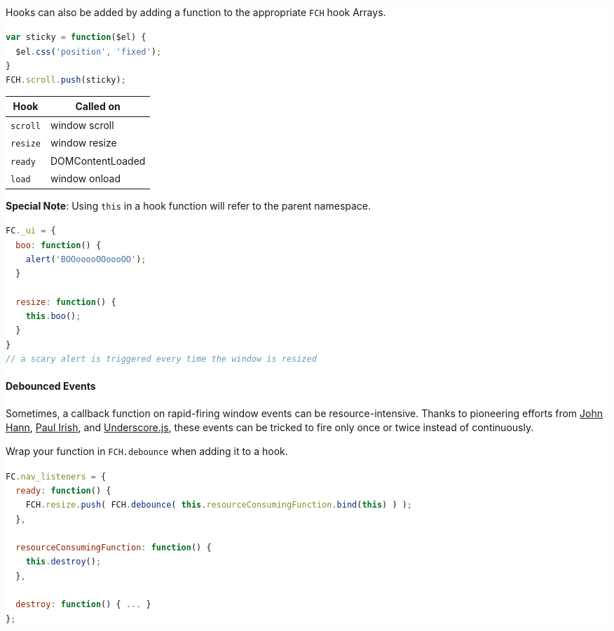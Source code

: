 Hooks can also be added by adding a function to the appropriate `FCH` hook Arrays.

```javascript
var sticky = function($el) {
  $el.css('position', 'fixed');
}
FCH.scroll.push(sticky);
```

| Hook | Called on |
|---|---|
| `scroll` | window scroll |
| `resize` | window resize |
| `ready` | DOMContentLoaded |
| `load` | window onload |

**Special Note**: Using `this` in a hook function will refer to the parent namespace.

```javascript
FC._ui = {
  boo: function() {
    alert('BOOooooOOoooOO');
  }

  resize: function() {
    this.boo();
  }
}
// a scary alert is triggered every time the window is resized
```

#### Debounced Events

Sometimes, a callback function on rapid-firing window events can be resource-intensive. Thanks to pioneering efforts from [John Hann](http://unscriptable.com/2009/03/20/debouncing-javascript-methods/), [Paul Irish](http://www.paulirish.com/2009/throttled-smartresize-jquery-event-handler/), and [Underscore.js](https://github.com/jashkenas/underscore/blob/master/underscore.js#L853), these events can be tricked to fire only once or twice instead of continuously.

Wrap your function in `FCH.debounce` when adding it to a hook.

```javascript
FC.nav_listeners = {
  ready: function() {
    FCH.resize.push( FCH.debounce( this.resourceConsumingFunction.bind(this) ) );
  },

  resourceConsumingFunction: function() {
    this.destroy();
  },

  destroy: function() { ... }
};
```
